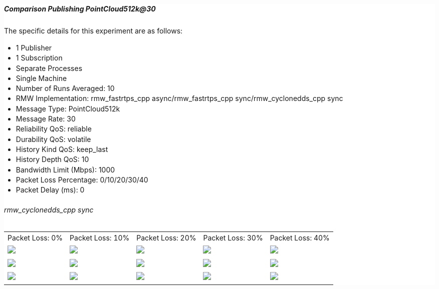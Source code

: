 ##### Comparison Publishing PointCloud512k@30

The specific details for this experiment are as follows:

- 1 Publisher
- 1 Subscription
- Separate Processes
- Single Machine
- Number of Runs Averaged: 10
- RMW Implementation: rmw_fastrtps_cpp async/rmw_fastrtps_cpp sync/rmw_cyclonedds_cpp sync
- Message Type: PointCloud512k
- Message Rate: 30
- Reliability QoS: reliable
- Durability QoS: volatile
- History Kind QoS: keep_last
- History Depth QoS: 10
- Bandwidth Limit (Mbps): 1000
- Packet Loss Percentage: 0/10/20/30/40
- Packet Delay (ms): 0

###### rmw_cyclonedds_cpp sync

<table>
  <tr>
    <td>Packet Loss: 0%</td>
    <td>Packet Loss: 10%</td>
    <td>Packet Loss: 20%</td>
    <td>Packet Loss: 30%</td>
    <td>Packet Loss: 40%</td>
  </tr>
  <tr>
    <td valign="top"><img src="rmw_cyclonedds_cpp_sync_PointCloud512k@30_reliable_volatile_keep_last@10_1000bw_0loss_0delay/average_sent_received.svg"></td>
    <td valign="top"><img src="rmw_cyclonedds_cpp_sync_PointCloud512k@30_reliable_volatile_keep_last@10_1000bw_10loss_0delay/average_sent_received.svg"></td>
    <td valign="top"><img src="rmw_cyclonedds_cpp_sync_PointCloud512k@30_reliable_volatile_keep_last@10_1000bw_20loss_0delay/average_sent_received.svg"></td>
    <td valign="top"><img src="rmw_cyclonedds_cpp_sync_PointCloud512k@30_reliable_volatile_keep_last@10_1000bw_30loss_0delay/average_sent_received.svg"></td>
    <td valign="top"><img src="rmw_cyclonedds_cpp_sync_PointCloud512k@30_reliable_volatile_keep_last@10_1000bw_40loss_0delay/average_sent_received.svg"></td>
  </tr>
  <tr>
    <td valign="top"><img src="rmw_cyclonedds_cpp_sync_PointCloud512k@30_reliable_volatile_keep_last@10_1000bw_0loss_0delay/average_latency.svg"></td>
    <td valign="top"><img src="rmw_cyclonedds_cpp_sync_PointCloud512k@30_reliable_volatile_keep_last@10_1000bw_10loss_0delay/average_latency.svg"></td>
    <td valign="top"><img src="rmw_cyclonedds_cpp_sync_PointCloud512k@30_reliable_volatile_keep_last@10_1000bw_20loss_0delay/average_latency.svg"></td>
    <td valign="top"><img src="rmw_cyclonedds_cpp_sync_PointCloud512k@30_reliable_volatile_keep_last@10_1000bw_30loss_0delay/average_latency.svg"></td>
    <td valign="top"><img src="rmw_cyclonedds_cpp_sync_PointCloud512k@30_reliable_volatile_keep_last@10_1000bw_40loss_0delay/average_latency.svg"></td>
  </tr>
  <tr>
    <td valign="top"><img src="rmw_cyclonedds_cpp_sync_PointCloud512k@30_reliable_volatile_keep_last@10_1000bw_0loss_0delay/resource.svg"></td>
    <td valign="top"><img src="rmw_cyclonedds_cpp_sync_PointCloud512k@30_reliable_volatile_keep_last@10_1000bw_10loss_0delay/resource.svg"></td>
    <td valign="top"><img src="rmw_cyclonedds_cpp_sync_PointCloud512k@30_reliable_volatile_keep_last@10_1000bw_20loss_0delay/resource.svg"></td>
    <td valign="top"><img src="rmw_cyclonedds_cpp_sync_PointCloud512k@30_reliable_volatile_keep_last@10_1000bw_30loss_0delay/resource.svg"></td>
    <td valign="top"><img src="rmw_cyclonedds_cpp_sync_PointCloud512k@30_reliable_volatile_keep_last@10_1000bw_40loss_0delay/resource.svg"></td>
  </tr>
</table>
